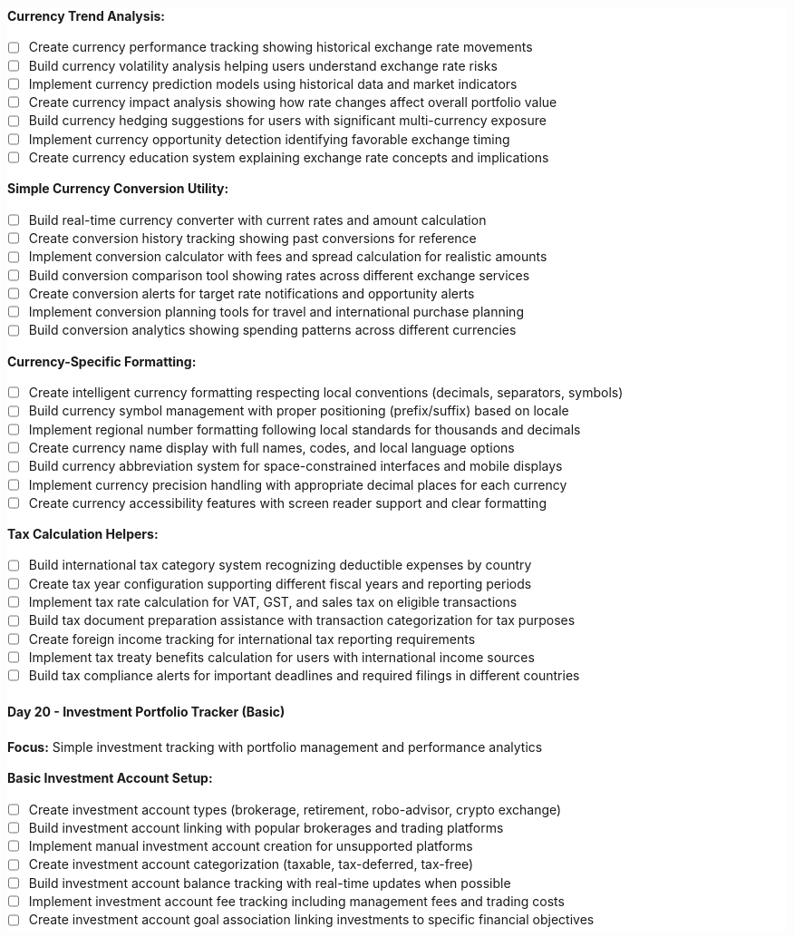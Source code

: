 **Currency Trend Analysis:**

- [ ] Create currency performance tracking showing historical exchange rate movements
- [ ] Build currency volatility analysis helping users understand exchange rate risks
- [ ] Implement currency prediction models using historical data and market indicators
- [ ] Create currency impact analysis showing how rate changes affect overall portfolio value
- [ ] Build currency hedging suggestions for users with significant multi-currency exposure
- [ ] Implement currency opportunity detection identifying favorable exchange timing
- [ ] Create currency education system explaining exchange rate concepts and implications

**Simple Currency Conversion Utility:**

- [ ] Build real-time currency converter with current rates and amount calculation
- [ ] Create conversion history tracking showing past conversions for reference
- [ ] Implement conversion calculator with fees and spread calculation for realistic amounts
- [ ] Build conversion comparison tool showing rates across different exchange services
- [ ] Create conversion alerts for target rate notifications and opportunity alerts
- [ ] Implement conversion planning tools for travel and international purchase planning
- [ ] Build conversion analytics showing spending patterns across different currencies

**Currency-Specific Formatting:**

- [ ] Create intelligent currency formatting respecting local conventions (decimals, separators, symbols)
- [ ] Build currency symbol management with proper positioning (prefix/suffix) based on locale
- [ ] Implement regional number formatting following local standards for thousands and decimals
- [ ] Create currency name display with full names, codes, and local language options
- [ ] Build currency abbreviation system for space-constrained interfaces and mobile displays
- [ ] Implement currency precision handling with appropriate decimal places for each currency
- [ ] Create currency accessibility features with screen reader support and clear formatting

**Tax Calculation Helpers:**

- [ ] Build international tax category system recognizing deductible expenses by country
- [ ] Create tax year configuration supporting different fiscal years and reporting periods
- [ ] Implement tax rate calculation for VAT, GST, and sales tax on eligible transactions
- [ ] Build tax document preparation assistance with transaction categorization for tax purposes
- [ ] Create foreign income tracking for international tax reporting requirements
- [ ] Implement tax treaty benefits calculation for users with international income sources
- [ ] Build tax compliance alerts for important deadlines and required filings in different countries

#### Day 20 - Investment Portfolio Tracker (Basic)

**Focus:** Simple investment tracking with portfolio management and performance analytics

**Basic Investment Account Setup:**

- [ ] Create investment account types (brokerage, retirement, robo-advisor, crypto exchange)
- [ ] Build investment account linking with popular brokerages and trading platforms
- [ ] Implement manual investment account creation for unsupported platforms
- [ ] Create investment account categorization (taxable, tax-deferred, tax-free)
- [ ] Build investment account balance tracking with real-time updates when possible
- [ ] Implement investment account fee tracking including management fees and trading costs
- [ ] Create investment account goal association linking investments to specific financial objectives
